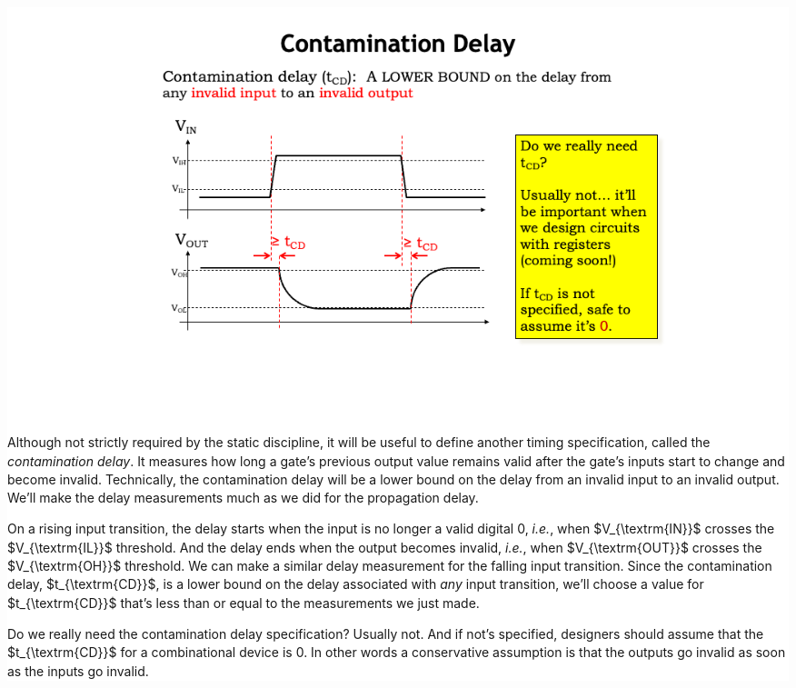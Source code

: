 <p align="center"><img style="height:450px;" src="https://github.com/computation-structures/course/blob/main/lecture_slides/cmos/Slide16.png?raw=true"/></p>

<p>Although not strictly required by the static discipline, it will be
useful to define another timing specification, called the
<i>contamination delay</i>.  It measures how long a gate&#700;s
previous output value remains valid after the gate&#700;s inputs
start to change and become invalid.  Technically, the contamination
delay will be a lower bound on the delay from an invalid input to an
invalid output.  We&#700;ll make the delay measurements much as we
did for the propagation delay.</p>

<p>On a rising input transition, the delay starts when the input is no
longer a valid digital 0, <i>i.e.</i>, when $V_{\textrm{IN}}$ crosses
the $V_{\textrm{IL}}$ threshold.  And the delay ends when the output
becomes invalid, <i>i.e.</i>, when $V_{\textrm{OUT}}$ crosses the
$V_{\textrm{OH}}$ threshold.  We can make a similar delay measurement
for the falling input transition.  Since the contamination delay,
$t_{\textrm{CD}}$, is a lower bound on the delay associated with <i>any</i>
input transition, we&#700;ll choose a value for $t_{\textrm{CD}}$
that&#700;s less than or equal to the measurements we just made.</p>

<p>Do we really need the contamination delay specification?  Usually not.
And if not&#700;s specified, designers should assume that the
$t_{\textrm{CD}}$ for a combinational device is 0.  In other words a
conservative assumption is that the outputs go invalid as soon as the
inputs go invalid.</p>
